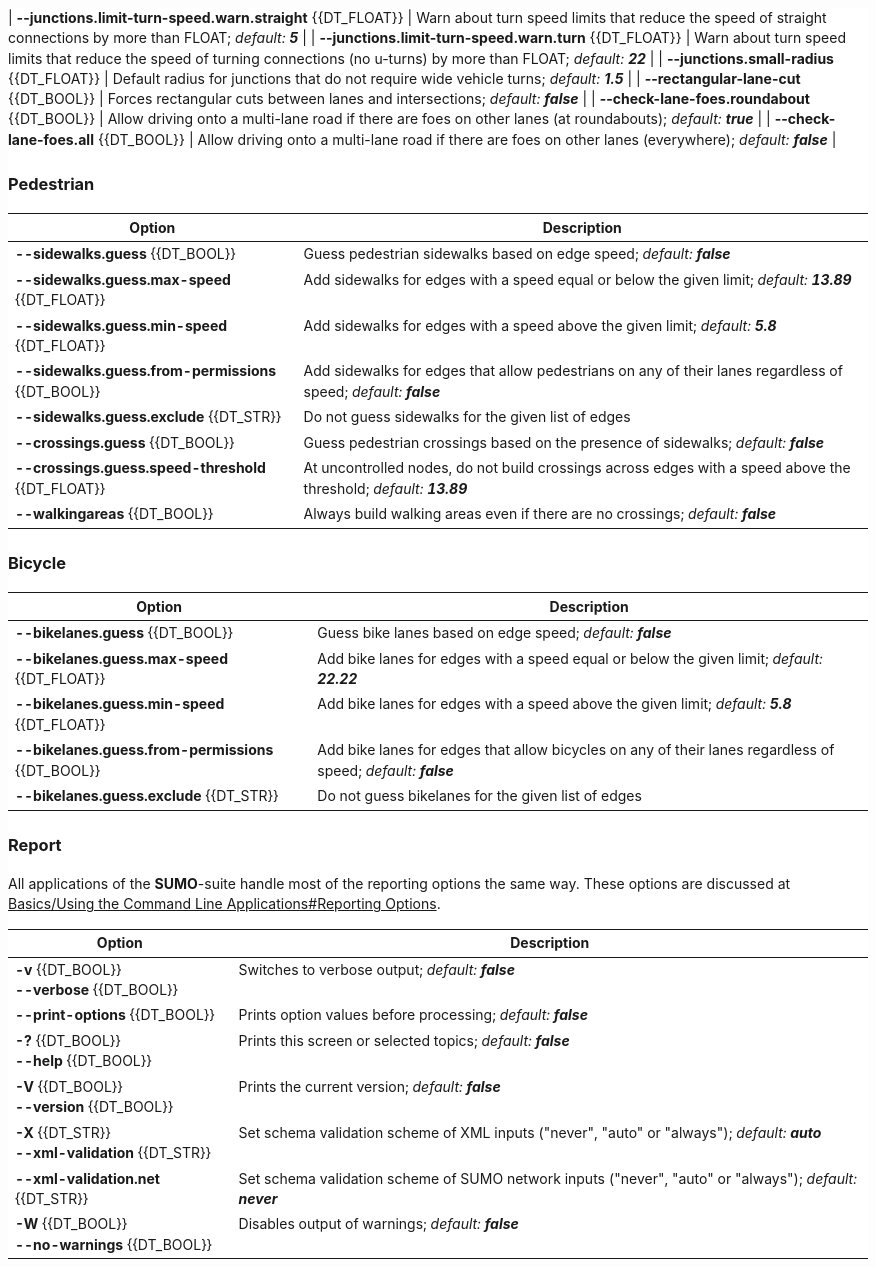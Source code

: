 | **--junctions.limit-turn-speed.warn.straight** {{DT_FLOAT}}     | Warn about turn speed limits that reduce the speed of straight connections by more than FLOAT; *default: **5***         |
| **--junctions.limit-turn-speed.warn.turn** {{DT_FLOAT}}         | Warn about turn speed limits that reduce the speed of turning connections (no u-turns) by more than FLOAT; *default: **22***        |
| **--junctions.small-radius** {{DT_FLOAT}}                       | Default radius for junctions that do not require wide vehicle turns; *default: **1.5***            |
| **--rectangular-lane-cut** {{DT_BOOL}}                          | Forces rectangular cuts between lanes and intersections; *default: **false***       |
| **--check-lane-foes.roundabout** {{DT_BOOL}}                    | Allow driving onto a multi-lane road if there are foes on other lanes (at roundabouts); *default: **true***       |
| **--check-lane-foes.all** {{DT_BOOL}}                           | Allow driving onto a multi-lane road if there are foes on other lanes (everywhere); *default: **false***          |

### Pedestrian

| Option                                    | Description                                                                                                 |
|-------------------------------------------|-------------------------------------------------------------------------------------------------------------|
| **--sidewalks.guess** {{DT_BOOL}}                  | Guess pedestrian sidewalks based on edge speed; *default: **false***                                              |
| **--sidewalks.guess.max-speed** {{DT_FLOAT}}       | Add sidewalks for edges with a speed equal or below the given limit; *default: **13.89***                         |
| **--sidewalks.guess.min-speed** {{DT_FLOAT}}       | Add sidewalks for edges with a speed above the given limit; *default: **5.8***                                    |
| **--sidewalks.guess.from-permissions** {{DT_BOOL}} | Add sidewalks for edges that allow pedestrians on any of their lanes regardless of speed; *default: **false***    |
| **--sidewalks.guess.exclude** {{DT_STR}}        | Do not guess sidewalks for the given list of edges                                                          |
| **--crossings.guess** {{DT_BOOL}}                  | Guess pedestrian crossings based on the presence of sidewalks; *default: **false***                               |
| **--crossings.guess.speed-threshold** {{DT_FLOAT}} | At uncontrolled nodes, do not build crossings across edges with a speed above the threshold; *default: **13.89*** |
| **--walkingareas** {{DT_BOOL}}                     | Always build walking areas even if there are no crossings; *default: **false***                                   |

### Bicycle

| Option                                    | Description                                                                                            |
|-------------------------------------------|--------------------------------------------------------------------------------------------------------|
| **--bikelanes.guess** {{DT_BOOL}}                  | Guess bike lanes based on edge speed; *default: **false***                                                   |
| **--bikelanes.guess.max-speed** {{DT_FLOAT}}       | Add bike lanes for edges with a speed equal or below the given limit; *default: **22.22***                   |
| **--bikelanes.guess.min-speed** {{DT_FLOAT}}       | Add bike lanes for edges with a speed above the given limit; *default: **5.8***                              |
| **--bikelanes.guess.from-permissions** {{DT_BOOL}} | Add bike lanes for edges that allow bicycles on any of their lanes regardless of speed; *default: **false*** |
| **--bikelanes.guess.exclude** {{DT_STR}}        | Do not guess bikelanes for the given list of edges                                                     |

### Report

All applications of the **SUMO**-suite handle most of the reporting
options the same way. These options are discussed at [Basics/Using the
Command Line Applications\#Reporting
Options](Basics/Using_the_Command_Line_Applications.md#reporting_options).

| Option  | Description  |
|---|---|
| **-v** {{DT_BOOL}}<br>**--verbose** {{DT_BOOL}}  | Switches to verbose output; *default: **false***  |
| **--print-options** {{DT_BOOL}}  | Prints option values before processing; *default: **false***  |
| **-?** {{DT_BOOL}}<br>**--help** {{DT_BOOL}}  | Prints this screen or selected topics; *default: **false***  |
| **-V** {{DT_BOOL}}<br>**--version** {{DT_BOOL}}  | Prints the current version; *default: **false***  |
| **-X** {{DT_STR}}<br>**--xml-validation** {{DT_STR}}  | Set schema validation scheme of XML inputs ("never", "auto" or "always"); *default: **auto***  |
| **--xml-validation.net** {{DT_STR}}  | Set schema validation scheme of SUMO network inputs ("never", "auto" or "always"); *default: **never***  |
| **-W** {{DT_BOOL}}<br>**--no-warnings** {{DT_BOOL}}  | Disables output of warnings; *default: **false***  |